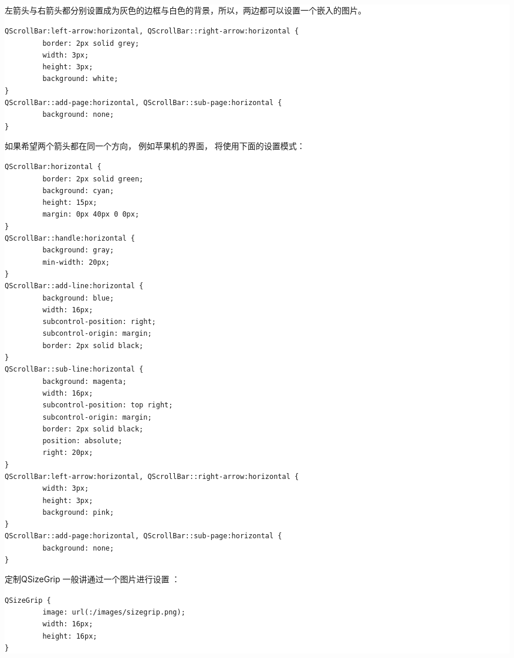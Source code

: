 左箭头与右箭头都分别设置成为灰色的边框与白色的背景，所以，两边都可以设置一个嵌入的图片。

    QScrollBar:left-arrow:horizontal, QScrollBar::right-arrow:horizontal {
             border: 2px solid grey;
             width: 3px;
             height: 3px;
             background: white;
    }
    QScrollBar::add-page:horizontal, QScrollBar::sub-page:horizontal {
             background: none;
    }

如果希望两个箭头都在同一个方向， 例如苹果机的界面， 将使用下面的设置模式：

    QScrollBar:horizontal {
             border: 2px solid green;
             background: cyan;
             height: 15px;
             margin: 0px 40px 0 0px;
    }
    QScrollBar::handle:horizontal {
             background: gray;
             min-width: 20px;
    }
    QScrollBar::add-line:horizontal {
             background: blue;
             width: 16px;
             subcontrol-position: right;
             subcontrol-origin: margin;
             border: 2px solid black;
    }
    QScrollBar::sub-line:horizontal {
             background: magenta;
             width: 16px;
             subcontrol-position: top right;
             subcontrol-origin: margin;
             border: 2px solid black;
             position: absolute;
             right: 20px;
    }
    QScrollBar:left-arrow:horizontal, QScrollBar::right-arrow:horizontal {
             width: 3px;
             height: 3px;
             background: pink;
    }
    QScrollBar::add-page:horizontal, QScrollBar::sub-page:horizontal {
             background: none;
    }

定制QSizeGrip
一般讲通过一个图片进行设置 ：

    QSizeGrip {
             image: url(:/images/sizegrip.png);
             width: 16px;
             height: 16px;
    }
